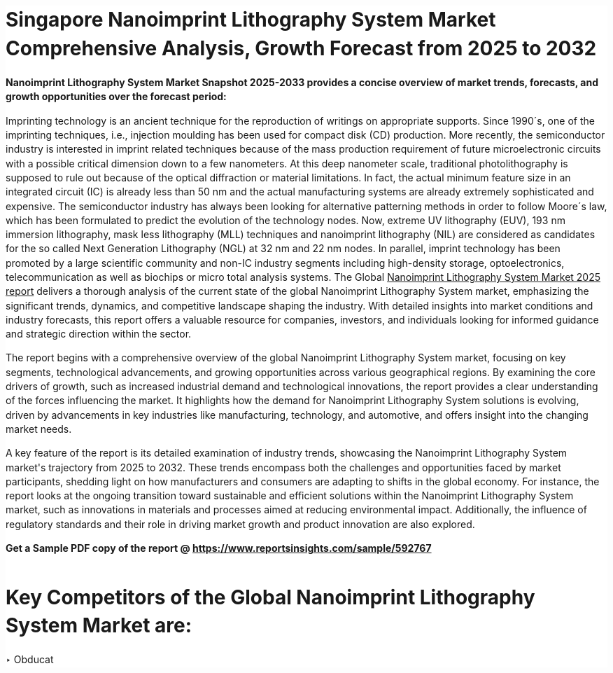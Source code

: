 # Singapore Nanoimprint Lithography System Market Comprehensive Analysis, Growth Forecast from 2025 to 2032

<strong>Nanoimprint Lithography System Market Snapshot 2025-2033 provides a concise overview of market trends, forecasts, and growth opportunities over the forecast period:</strong>

Imprinting technology is an ancient technique for the reproduction of writings on appropriate supports. Since 1990´s, one of the imprinting techniques, i.e., injection moulding has been used for compact disk (CD) production. More recently, the semiconductor industry is interested in imprint related techniques because of the mass production requirement of future microelectronic circuits with a possible critical dimension down to a few nanometers. At this deep nanometer scale, traditional photolithography is supposed to rule out because of the optical diffraction or material limitations. In fact, the actual minimum feature size in an integrated circuit (IC) is already less than 50 nm and the actual manufacturing systems are already extremely sophisticated and expensive. The semiconductor industry has always been looking for alternative patterning methods in order to follow Moore´s law, which has been formulated to predict the evolution of the technology nodes. Now, extreme UV lithography (EUV), 193 nm immersion lithography, mask less lithography (MLL) techniques and nanoimprint lithography (NIL) are considered as candidates for the so called Next Generation Lithography (NGL) at 32 nm and 22 nm nodes. In parallel, imprint technology has been promoted by a large scientific community and non-IC industry segments including high-density storage, optoelectronics, telecommunication as well as biochips or micro total analysis systems. The Global <a href=https://www.reportsinsights.com/sample/592767>Nanoimprint Lithography System Market 2025 report</a> delivers a thorough analysis of the current state of the global Nanoimprint Lithography System market, emphasizing the significant trends, dynamics, and competitive landscape shaping the industry. With detailed insights into market conditions and industry forecasts, this report offers a valuable resource for companies, investors, and individuals looking for informed guidance and strategic direction within the sector.

The report begins with a comprehensive overview of the global Nanoimprint Lithography System market, focusing on key segments, technological advancements, and growing opportunities across various geographical regions. By examining the core drivers of growth, such as increased industrial demand and technological innovations, the report provides a clear understanding of the forces influencing the market. It highlights how the demand for Nanoimprint Lithography System solutions is evolving, driven by advancements in key industries like manufacturing, technology, and automotive, and offers insight into the changing market needs.

A key feature of the report is its detailed examination of industry trends, showcasing the Nanoimprint Lithography System market's trajectory from 2025 to 2032. These trends encompass both the challenges and opportunities faced by market participants, shedding light on how manufacturers and consumers are adapting to shifts in the global economy. For instance, the report looks at the ongoing transition toward sustainable and efficient solutions within the Nanoimprint Lithography System market, such as innovations in materials and processes aimed at reducing environmental impact. Additionally, the influence of regulatory standards and their role in driving market growth and product innovation are also explored.

<strong>Get a Sample PDF copy of the report @ <a href=https://www.reportsinsights.com/sample/592767>https://www.reportsinsights.com/sample/592767</a></strong>

# <strong>Key Competitors of the Global Nanoimprint Lithography System Market are:</strong>

‣ Obducat
